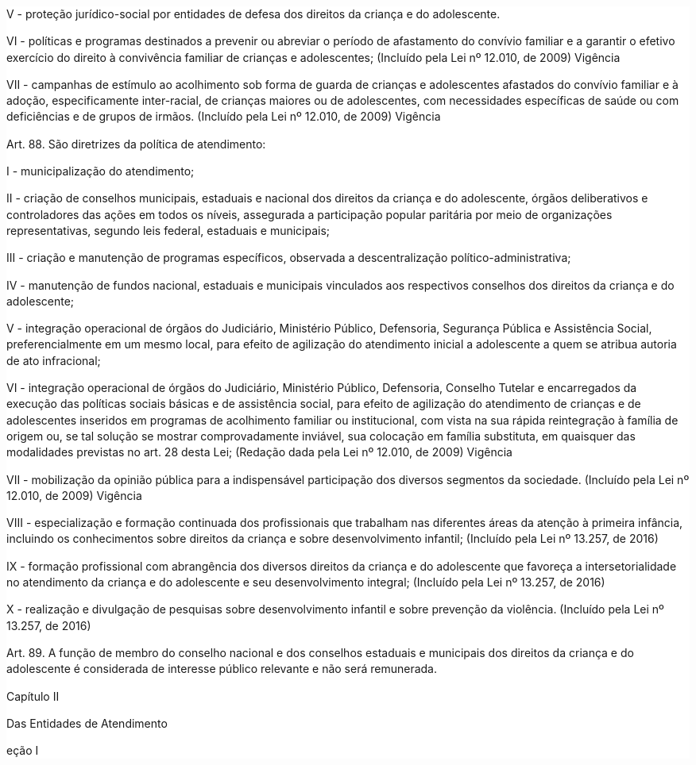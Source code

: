 V - proteção jurídico-social por entidades de defesa dos direitos da criança e do adolescente.

VI - políticas e programas destinados a prevenir ou abreviar o período de afastamento do convívio familiar e a garantir o efetivo exercício do direito à convivência familiar de crianças e adolescentes; (Incluído pela Lei nº 12.010, de 2009) Vigência

VII - campanhas de estímulo ao acolhimento sob forma de guarda de crianças e adolescentes afastados do convívio familiar e à adoção, especificamente inter-racial, de crianças maiores ou de adolescentes, com necessidades específicas de saúde ou com deficiências e de grupos de irmãos. (Incluído pela Lei nº 12.010, de 2009) Vigência

Art. 88. São diretrizes da política de atendimento:

I - municipalização do atendimento;

II - criação de conselhos municipais, estaduais e nacional dos direitos da criança e do adolescente, órgãos deliberativos e controladores das ações em todos os níveis, assegurada a participação popular paritária por meio de organizações representativas, segundo leis federal, estaduais e municipais;

III - criação e manutenção de programas específicos, observada a descentralização político-administrativa;

IV - manutenção de fundos nacional, estaduais e municipais vinculados aos respectivos conselhos dos direitos da criança e do adolescente;

V - integração operacional de órgãos do Judiciário, Ministério Público, Defensoria, Segurança Pública e Assistência Social, preferencialmente em um mesmo local, para efeito de agilização do atendimento inicial a adolescente a quem se atribua autoria de ato infracional;

VI - integração operacional de órgãos do Judiciário, Ministério Público, Defensoria, Conselho Tutelar e encarregados da execução das políticas sociais básicas e de assistência social, para efeito de agilização do atendimento de crianças e de adolescentes inseridos em programas de acolhimento familiar ou institucional, com vista na sua rápida reintegração à família de origem ou, se tal solução se mostrar comprovadamente inviável, sua colocação em família substituta, em quaisquer das modalidades previstas no art. 28 desta Lei; (Redação dada pela Lei nº 12.010, de 2009) Vigência

VII - mobilização da opinião pública para a indispensável participação dos diversos segmentos da sociedade. (Incluído pela Lei nº 12.010, de 2009) Vigência

VIII - especialização e formação continuada dos profissionais que trabalham nas diferentes áreas da atenção à primeira infância, incluindo os conhecimentos sobre direitos da criança e sobre desenvolvimento infantil; (Incluído pela Lei nº 13.257, de 2016)

IX - formação profissional com abrangência dos diversos direitos da criança e do adolescente que favoreça a intersetorialidade no atendimento da criança e do adolescente e seu desenvolvimento integral; (Incluído pela Lei nº 13.257, de 2016)

X - realização e divulgação de pesquisas sobre desenvolvimento infantil e sobre prevenção da violência. (Incluído pela Lei nº 13.257, de 2016)

Art. 89. A função de membro do conselho nacional e dos conselhos estaduais e municipais dos direitos da criança e do adolescente é considerada de interesse público relevante e não será remunerada.

Capítulo II

Das Entidades de Atendimento

eção I

